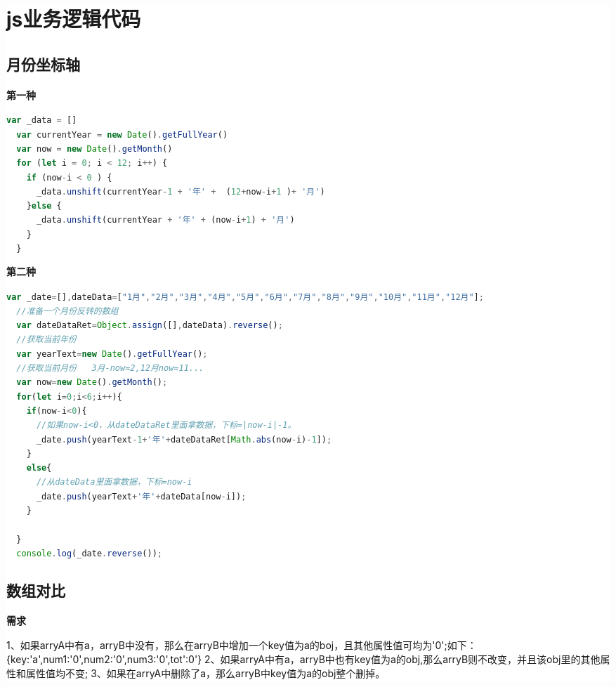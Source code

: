 

# js业务逻辑代码

## 月份坐标轴

**第一种**

```javascript
var _data = []
  var currentYear = new Date().getFullYear()
  var now = new Date().getMonth()
  for (let i = 0; i < 12; i++) {
    if (now-i < 0 ) {
      _data.unshift(currentYear-1 + '年' +  (12+now-i+1 )+ '月')
    }else {
      _data.unshift(currentYear + '年' + (now-i+1) + '月')
    }
  }
```

**第二种**

```javascript
var _date=[],dateData=["1月","2月","3月","4月","5月","6月","7月","8月","9月","10月","11月","12月"];
  //准备一个月份反转的数组
  var dateDataRet=Object.assign([],dateData).reverse();
  //获取当前年份
  var yearText=new Date().getFullYear();
  //获取当前月份   3月-now=2,12月now=11...
  var now=new Date().getMonth();
  for(let i=0;i<6;i++){
    if(now-i<0){
      //如果now-i<0，从dateDataRet里面拿数据，下标=|now-i|-1。
      _date.push(yearText-1+'年'+dateDataRet[Math.abs(now-i)-1]);
    }
    else{
      //从dateData里面拿数据，下标=now-i
      _date.push(yearText+'年'+dateData[now-i]);
    }

  }
  console.log(_date.reverse());
```

## 数组对比

**需求**

1、如果arryA中有a，arryB中没有，那么在arryB中增加一个key值为a的boj，且其他属性值可均为'0';如下： {key:'a',num1:'0',num2:'0',num3:'0',tot':0'}
2、如果arryA中有a，arryB中也有key值为a的obj,那么arryB则不改变，并且该obj里的其他属性和属性值均不变;
3、如果在arryA中删除了a，那么arryB中key值为a的obj整个删掉。
